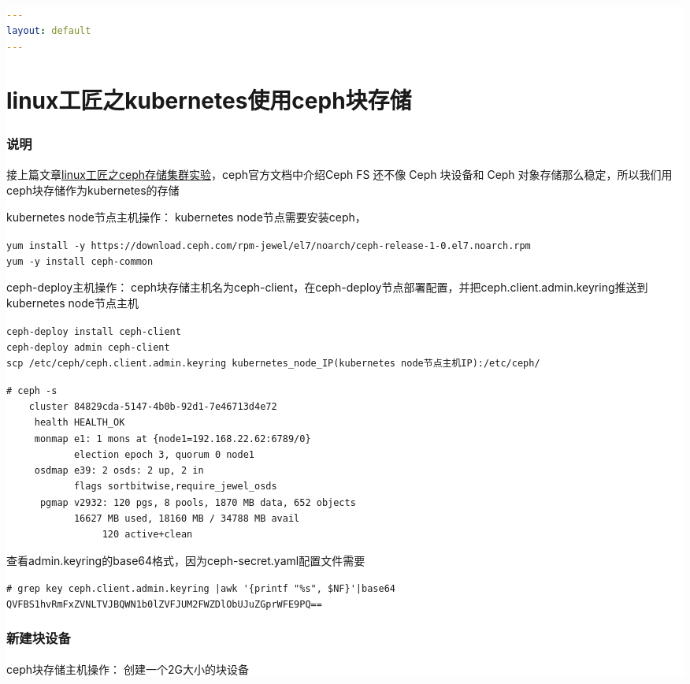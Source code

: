 ```yaml
---
layout: default
---
```


# linux工匠之kubernetes使用ceph块存储

### 说明

接上篇文章[linux工匠之ceph存储集群实验](http://bbotte.com/server-config/ceph-storage-cluster-experiment/)，ceph官方文档中介绍Ceph FS 还不像 Ceph 块设备和 Ceph 对象存储那么稳定，所以我们用ceph块存储作为kubernetes的存储

kubernetes node节点主机操作：
kubernetes node节点需要安装ceph，

```
yum install -y https://download.ceph.com/rpm-jewel/el7/noarch/ceph-release-1-0.el7.noarch.rpm
yum -y install ceph-common
```

ceph-deploy主机操作：
ceph块存储主机名为ceph-client，在ceph-deploy节点部署配置，并把ceph.client.admin.keyring推送到kubernetes node节点主机

```
ceph-deploy install ceph-client
ceph-deploy admin ceph-client
scp /etc/ceph/ceph.client.admin.keyring kubernetes_node_IP(kubernetes node节点主机IP):/etc/ceph/
```

```
# ceph -s
    cluster 84829cda-5147-4b0b-92d1-7e46713d4e72
     health HEALTH_OK
     monmap e1: 1 mons at {node1=192.168.22.62:6789/0}
            election epoch 3, quorum 0 node1
     osdmap e39: 2 osds: 2 up, 2 in
            flags sortbitwise,require_jewel_osds
      pgmap v2932: 120 pgs, 8 pools, 1870 MB data, 652 objects
            16627 MB used, 18160 MB / 34788 MB avail
                 120 active+clean
```

查看admin.keyring的base64格式，因为ceph-secret.yaml配置文件需要

```
# grep key ceph.client.admin.keyring |awk '{printf "%s", $NF}'|base64
QVFBS1hvRmFxZVNLTVJBQWN1b0lZVFJUM2FWZDlObUJuZGprWFE9PQ==
```

### 新建块设备

ceph块存储主机操作：
创建一个2G大小的块设备
